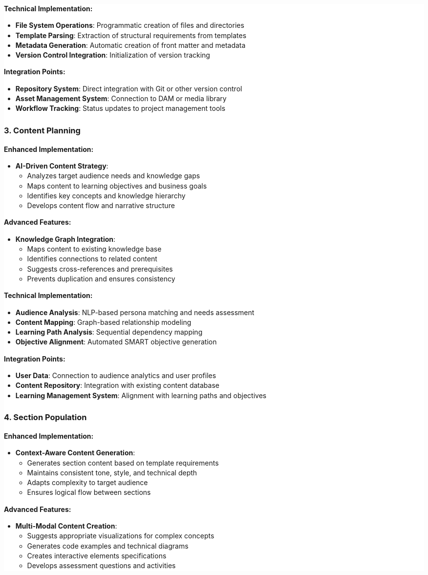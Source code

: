 **Technical Implementation:**
- **File System Operations**: Programmatic creation of files and directories
- **Template Parsing**: Extraction of structural requirements from templates
- **Metadata Generation**: Automatic creation of front matter and metadata
- **Version Control Integration**: Initialization of version tracking

**Integration Points:**
- **Repository System**: Direct integration with Git or other version control
- **Asset Management System**: Connection to DAM or media library
- **Workflow Tracking**: Status updates to project management tools

### 3. Content Planning

**Enhanced Implementation:**
- **AI-Driven Content Strategy**:
  - Analyzes target audience needs and knowledge gaps
  - Maps content to learning objectives and business goals
  - Identifies key concepts and knowledge hierarchy
  - Develops content flow and narrative structure

**Advanced Features:**
- **Knowledge Graph Integration**:
  - Maps content to existing knowledge base
  - Identifies connections to related content
  - Suggests cross-references and prerequisites
  - Prevents duplication and ensures consistency

**Technical Implementation:**
- **Audience Analysis**: NLP-based persona matching and needs assessment
- **Content Mapping**: Graph-based relationship modeling
- **Learning Path Analysis**: Sequential dependency mapping
- **Objective Alignment**: Automated SMART objective generation

**Integration Points:**
- **User Data**: Connection to audience analytics and user profiles
- **Content Repository**: Integration with existing content database
- **Learning Management System**: Alignment with learning paths and objectives

### 4. Section Population

**Enhanced Implementation:**
- **Context-Aware Content Generation**:
  - Generates section content based on template requirements
  - Maintains consistent tone, style, and technical depth
  - Adapts complexity to target audience
  - Ensures logical flow between sections

**Advanced Features:**
- **Multi-Modal Content Creation**:
  - Suggests appropriate visualizations for complex concepts
  - Generates code examples and technical diagrams
  - Creates interactive elements specifications
  - Develops assessment questions and activities
